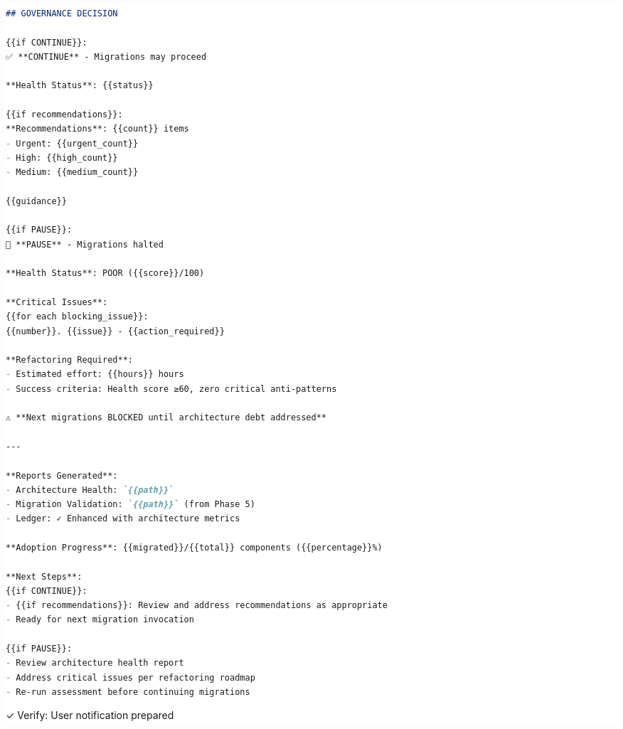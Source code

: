```markdown
## GOVERNANCE DECISION

{{if CONTINUE}}:
✅ **CONTINUE** - Migrations may proceed

**Health Status**: {{status}}

{{if recommendations}}:
**Recommendations**: {{count}} items
- Urgent: {{urgent_count}}
- High: {{high_count}}
- Medium: {{medium_count}}

{{guidance}}

{{if PAUSE}}:
🔴 **PAUSE** - Migrations halted

**Health Status**: POOR ({{score}}/100)

**Critical Issues**:
{{for each blocking_issue}}:
{{number}}. {{issue}} - {{action_required}}

**Refactoring Required**:
- Estimated effort: {{hours}} hours
- Success criteria: Health score ≥60, zero critical anti-patterns

⚠️ **Next migrations BLOCKED until architecture debt addressed**

---

**Reports Generated**:
- Architecture Health: `{{path}}`
- Migration Validation: `{{path}}` (from Phase 5)
- Ledger: ✓ Enhanced with architecture metrics

**Adoption Progress**: {{migrated}}/{{total}} components ({{percentage}}%)

**Next Steps**:
{{if CONTINUE}}:
- {{if recommendations}}: Review and address recommendations as appropriate
- Ready for next migration invocation

{{if PAUSE}}:
- Review architecture health report
- Address critical issues per refactoring roadmap
- Re-run assessment before continuing migrations
```

✓ Verify: User notification prepared

